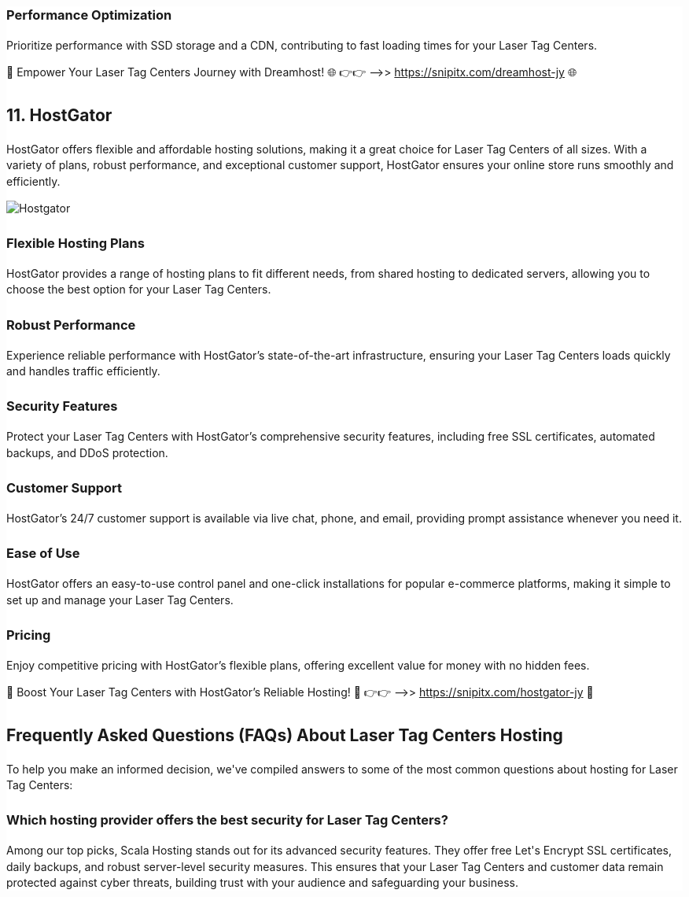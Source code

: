 ### Performance Optimization
Prioritize performance with SSD storage and a CDN, contributing to fast loading times for your Laser Tag Centers.

🚀 Empower Your Laser Tag Centers Journey with Dreamhost! 🌐
👉👉 -->> https://snipitx.com/dreamhost-jy 🌐

## 11. HostGator

HostGator offers flexible and affordable hosting solutions, making it a great choice for Laser Tag Centers of all sizes. With a variety of plans, robust performance, and exceptional customer support, HostGator ensures your online store runs smoothly and efficiently.

![Hostgator](https://i.imgur.com/SNC0dSu.jpeg "Hostgator Hosting")

### Flexible Hosting Plans
HostGator provides a range of hosting plans to fit different needs, from shared hosting to dedicated servers, allowing you to choose the best option for your Laser Tag Centers.

### Robust Performance
Experience reliable performance with HostGator’s state-of-the-art infrastructure, ensuring your Laser Tag Centers loads quickly and handles traffic efficiently.

### Security Features
Protect your Laser Tag Centers with HostGator’s comprehensive security features, including free SSL certificates, automated backups, and DDoS protection.

### Customer Support
HostGator’s 24/7 customer support is available via live chat, phone, and email, providing prompt assistance whenever you need it.

### Ease of Use
HostGator offers an easy-to-use control panel and one-click installations for popular e-commerce platforms, making it simple to set up and manage your Laser Tag Centers.

### Pricing
Enjoy competitive pricing with HostGator’s flexible plans, offering excellent value for money with no hidden fees.

🌟 Boost Your Laser Tag Centers with HostGator’s Reliable Hosting! 🚀
👉👉 -->> https://snipitx.com/hostgator-jy 🚀

## Frequently Asked Questions (FAQs) About Laser Tag Centers Hosting

To help you make an informed decision, we've compiled answers to some of the most common questions about hosting for Laser Tag Centers:

### Which hosting provider offers the best security for Laser Tag Centers? 
Among our top picks, Scala Hosting stands out for its advanced security features. They offer free Let's Encrypt SSL certificates, daily backups, and robust server-level security measures. This ensures that your Laser Tag Centers and customer data remain protected against cyber threats, building trust with your audience and safeguarding your business.
